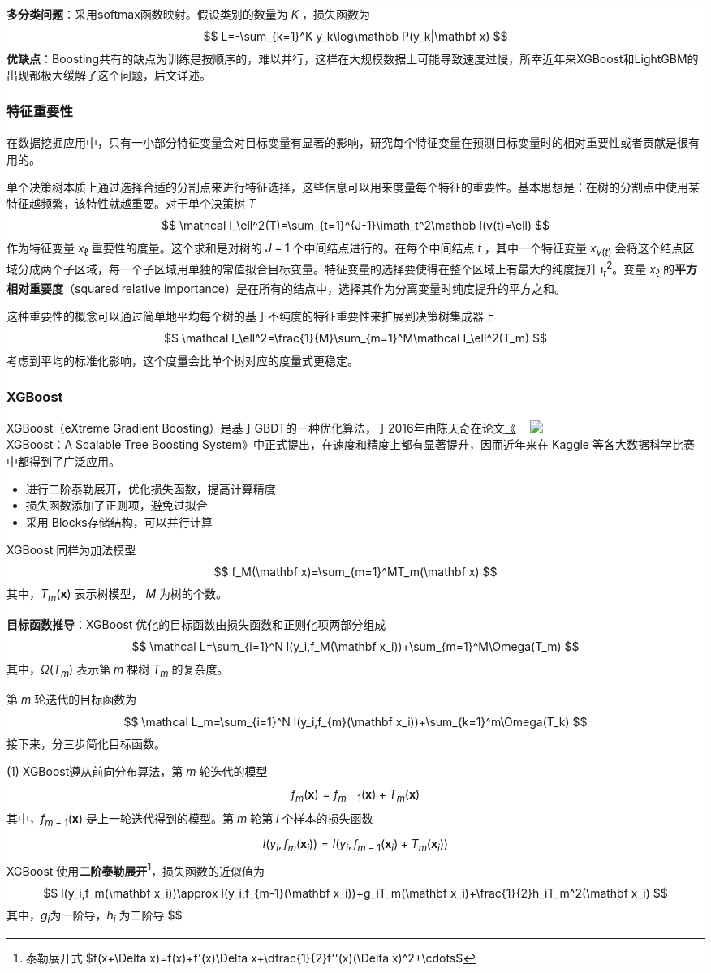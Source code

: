 **多分类问题**：采用softmax函数映射。假设类别的数量为 $K$ ，损失函数为
$$
L=-\sum_{k=1}^K y_k\log\mathbb P(y_k|\mathbf x)
$$
**优缺点**：Boosting共有的缺点为训练是按顺序的，难以并行，这样在大规模数据上可能导致速度过慢，所幸近年来XGBoost和LightGBM的出现都极大缓解了这个问题，后文详述。

### 特征重要性

在数据挖掘应用中，只有一小部分特征变量会对目标变量有显著的影响，研究每个特征变量在预测目标变量时的相对重要性或者贡献是很有用的。

单个决策树本质上通过选择合适的分割点来进行特征选择，这些信息可以用来度量每个特征的重要性。基本思想是：在树的分割点中使用某特征越频繁，该特性就越重要。对于单个决策树 $T$
$$
\mathcal I_\ell^2(T)=\sum_{t=1}^{J-1}\imath_t^2\mathbb I(v(t)=\ell)
$$
作为特征变量 $x_\ell$ 重要性的度量。这个求和是对树的 $J-1$ 个中间结点进行的。在每个中间结点 $t$ ，其中一个特征变量 $x_{v(t)}$ 会将这个结点区域分成两个子区域，每一个子区域用单独的常值拟合目标变量。特征变量的选择要使得在整个区域上有最大的纯度提升 $\imath_t^2$。变量 $x_\ell$ 的**平方相对重要度**（squared relative importance）是在所有的结点中，选择其作为分离变量时纯度提升的平方之和。

这种重要性的概念可以通过简单地平均每个树的基于不纯度的特征重要性来扩展到决策树集成器上
$$
\mathcal I_\ell^2=\frac{1}{M}\sum_{m=1}^M\mathcal I_\ell^2(T_m)
$$
考虑到平均的标准化影响，这个度量会比单个树对应的度量式更稳定。

### XGBoost

<img src="https://warehouse-1310574346.cos.ap-shanghai.myqcloud.com/images/ML/xgboost.svg" width="25%;" align="right"/> XGBoost（eXtreme Gradient Boosting）是基于GBDT的一种优化算法，于2016年由陈天奇在论文[《 XGBoost：A Scalable Tree Boosting System》](https://arxiv.org/pdf/1603.02754.pdf)中正式提出，在速度和精度上都有显著提升，因而近年来在 Kaggle 等各大数据科学比赛中都得到了广泛应用。

- 进行二阶泰勒展开，优化损失函数，提高计算精度
- 损失函数添加了正则项，避免过拟合
- 采用 Blocks存储结构，可以并行计算

XGBoost 同样为加法模型
$$
f_M(\mathbf x)=\sum_{m=1}^MT_m(\mathbf x)
$$
其中，$T_m(\mathbf x)$ 表示树模型， $M$ 为树的个数。

**目标函数推导**：XGBoost 优化的目标函数由损失函数和正则化项两部分组成
$$
\mathcal L=\sum_{i=1}^N l(y_i,f_M(\mathbf x_i))+\sum_{m=1}^M\Omega(T_m)
$$
其中，$\Omega(T_m)$ 表示第 $m$ 棵树 $T_m$ 的复杂度。

第 $m$ 轮迭代的目标函数为
$$
\mathcal L_m=\sum_{i=1}^N l(y_i,f_{m}(\mathbf x_i))+\sum_{k=1}^m\Omega(T_k)
$$
接下来，分三步简化目标函数。

(1) XGBoost遵从前向分布算法，第 $m$ 轮迭代的模型
$$
f_m(\mathbf x)=f_{m-1}(\mathbf x)+T_m(\mathbf x)
$$
其中，$f_{m-1}(\mathbf x)$ 是上一轮迭代得到的模型。第 $m$ 轮第 $i$ 个样本的损失函数
$$
l(y_i,f_m(\mathbf x_i))=l(y_i,f_{m-1}(\mathbf x_i)+T_m(\mathbf x_i))
$$
XGBoost 使用**二阶泰勒展开**[^taylor]，损失函数的近似值为
$$
l(y_i,f_m(\mathbf x_i))\approx l(y_i,f_{m-1}(\mathbf x_i))+g_iT_m(\mathbf x_i)+\frac{1}{2}h_iT_m^2(\mathbf x_i)
$$
其中，$g_i$为一阶导，$h_i$ 为二阶导
$$

[^taylor]: 泰勒展开式 $f(x+\Delta x)=f(x)+f'(x)\Delta x+\dfrac{1}{2}f''(x)(\Delta x)^2+\cdots$
[^cdot]: 上述推导中用到一个公式 $\mathbf x^T\mathbf{Ay}=\mathbf y^T\mathbf{Ax}$，其中 $\mathbf x,\mathbf y$ 为向量，$\mathbf A$ 为对称阵，即 $\mathbf A^T=\mathbf A$。可通过转置的计算法则得到，过程如下：由于 $\mathbf x^T\mathbf{Ay}$ 为常数，所以 $\mathbf x^T\mathbf{Ay}=(\mathbf x^T\mathbf{Ay})^T=\mathbf y^T\mathbf A^T\mathbf x=\mathbf y^T\mathbf{Ax}$